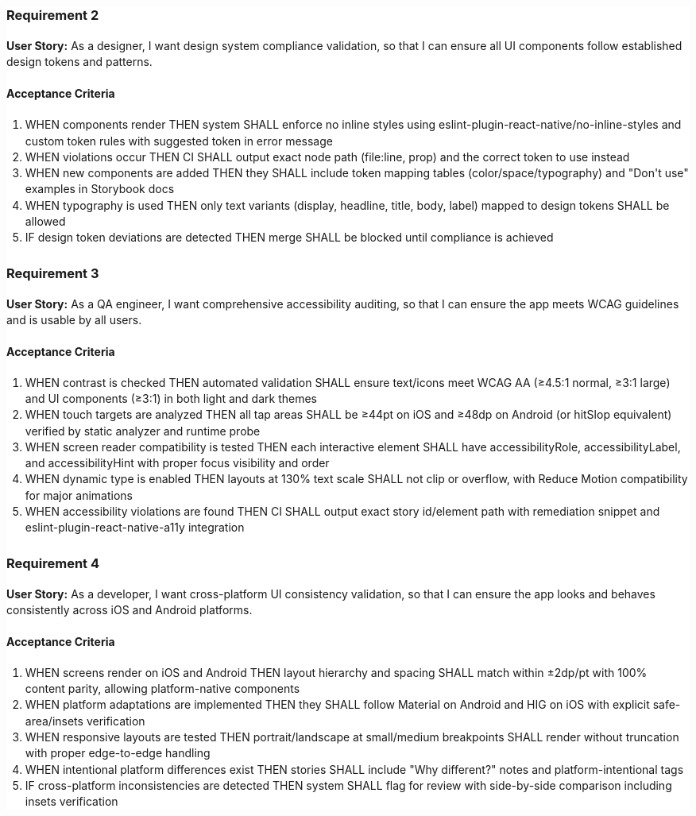 ### Requirement 2

**User Story:** As a designer, I want design system compliance validation, so that I can ensure all UI components follow established design tokens and patterns.

#### Acceptance Criteria

1. WHEN components render THEN system SHALL enforce no inline styles using eslint-plugin-react-native/no-inline-styles and custom token rules with suggested token in error message
2. WHEN violations occur THEN CI SHALL output exact node path (file:line, prop) and the correct token to use instead
3. WHEN new components are added THEN they SHALL include token mapping tables (color/space/typography) and "Don't use" examples in Storybook docs
4. WHEN typography is used THEN only text variants (display, headline, title, body, label) mapped to design tokens SHALL be allowed
5. IF design token deviations are detected THEN merge SHALL be blocked until compliance is achieved

### Requirement 3

**User Story:** As a QA engineer, I want comprehensive accessibility auditing, so that I can ensure the app meets WCAG guidelines and is usable by all users.

#### Acceptance Criteria

1. WHEN contrast is checked THEN automated validation SHALL ensure text/icons meet WCAG AA (≥4.5:1 normal, ≥3:1 large) and UI components (≥3:1) in both light and dark themes
2. WHEN touch targets are analyzed THEN all tap areas SHALL be ≥44pt on iOS and ≥48dp on Android (or hitSlop equivalent) verified by static analyzer and runtime probe
3. WHEN screen reader compatibility is tested THEN each interactive element SHALL have accessibilityRole, accessibilityLabel, and accessibilityHint with proper focus visibility and order
4. WHEN dynamic type is enabled THEN layouts at 130% text scale SHALL not clip or overflow, with Reduce Motion compatibility for major animations
5. WHEN accessibility violations are found THEN CI SHALL output exact story id/element path with remediation snippet and eslint-plugin-react-native-a11y integration

### Requirement 4

**User Story:** As a developer, I want cross-platform UI consistency validation, so that I can ensure the app looks and behaves consistently across iOS and Android platforms.

#### Acceptance Criteria

1. WHEN screens render on iOS and Android THEN layout hierarchy and spacing SHALL match within ±2dp/pt with 100% content parity, allowing platform-native components
2. WHEN platform adaptations are implemented THEN they SHALL follow Material on Android and HIG on iOS with explicit safe-area/insets verification
3. WHEN responsive layouts are tested THEN portrait/landscape at small/medium breakpoints SHALL render without truncation with proper edge-to-edge handling
4. WHEN intentional platform differences exist THEN stories SHALL include "Why different?" notes and platform-intentional tags
5. IF cross-platform inconsistencies are detected THEN system SHALL flag for review with side-by-side comparison including insets verification
